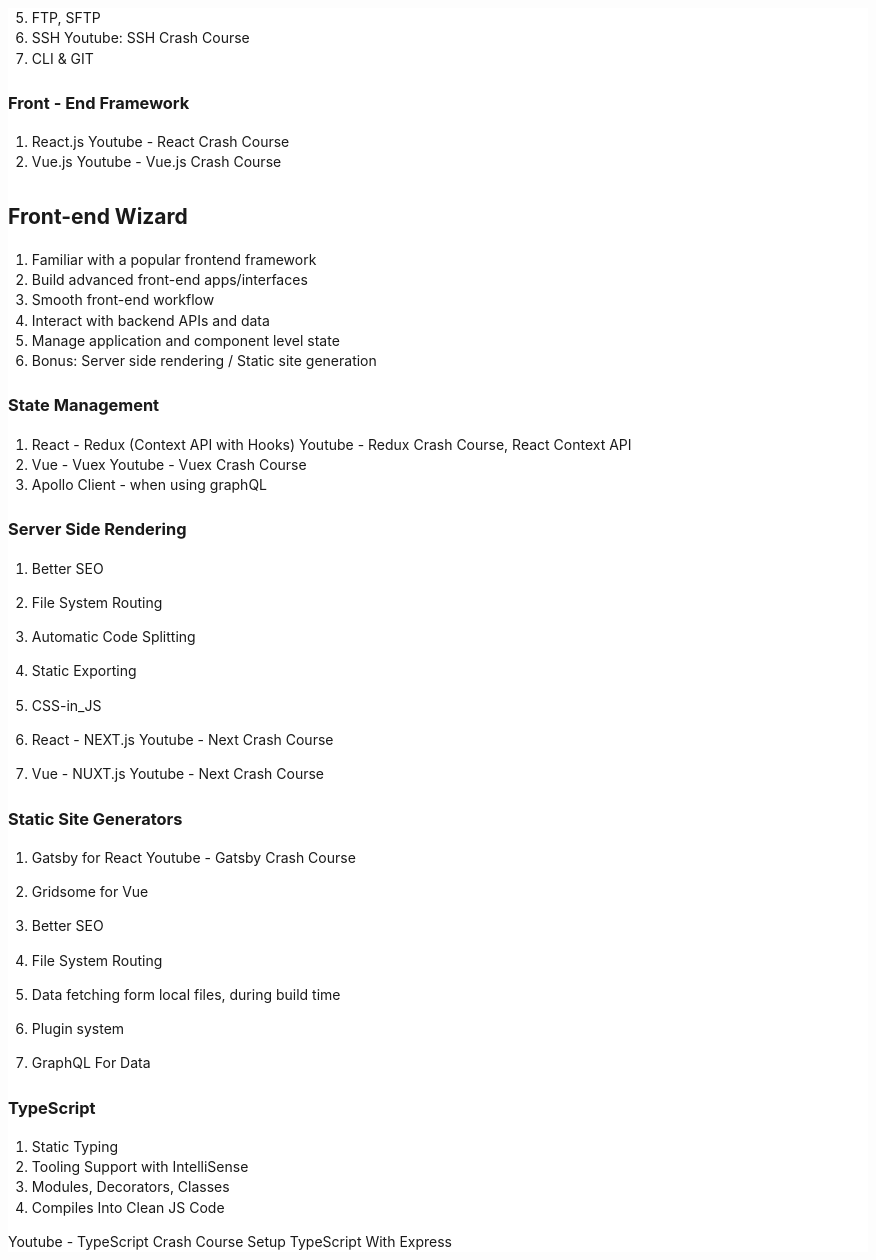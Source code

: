 5. FTP, SFTP
6. SSH Youtube: SSH Crash Course
7. CLI & GIT

### Front - End Framework
1. React.js Youtube - React Crash Course
2. Vue.js Youtube - Vue.js Crash Course


## Front-end Wizard
1. Familiar with a popular frontend framework
2. Build advanced front-end apps/interfaces
3. Smooth front-end workflow
4. Interact with backend APIs and data
5. Manage application and component level state
6. Bonus: Server side rendering / Static site generation

### State Management
1. React - Redux (Context API with Hooks) Youtube - Redux Crash Course, React Context API
2. Vue - Vuex Youtube - Vuex Crash Course
3. Apollo Client - when using graphQL

### Server Side Rendering
1. Better SEO
2. File System Routing
3. Automatic Code Splitting
4. Static Exporting
5. CSS-in_JS

6. React - NEXT.js Youtube - Next Crash Course
7. Vue - NUXT.js Youtube - Next Crash Course

### Static Site Generators
1. Gatsby for React Youtube - Gatsby Crash Course
2. Gridsome for Vue

1. Better SEO
2. File System Routing
3. Data fetching form local files, during build time
4. Plugin system
5. GraphQL For Data

### TypeScript
1. Static Typing
2. Tooling Support with IntelliSense
3. Modules, Decorators, Classes
4. Compiles Into Clean JS Code

Youtube - TypeScript Crash Course
          Setup TypeScript With Express

